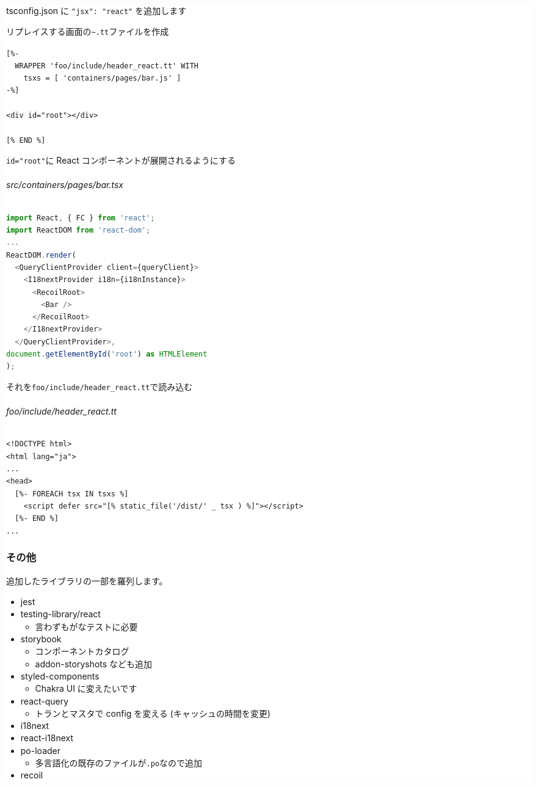 tsconfig.json に `"jsx": "react"` を追加します

リプレイスする画面の`~.tt`ファイルを作成
```template toolkit 2
[%-
  WRAPPER 'foo/include/header_react.tt' WITH 
    tsxs = [ 'containers/pages/bar.js' ]
-%]

<div id="root"></div>

[% END %]
```

`id="root"`に React コンポーネントが展開されるようにする

###### src/containers/pages/bar.tsx
```typescript jsx
import React, { FC } from 'react';
import ReactDOM from 'react-dom';
...
ReactDOM.render(
  <QueryClientProvider client={queryClient}>
    <I18nextProvider i18n={i18nInstance}>
      <RecoilRoot>
        <Bar />
      </RecoilRoot>
    </I18nextProvider>
  </QueryClientProvider>,
document.getElementById('root') as HTMLElement
);
```

それを`foo/include/header_react.tt`で読み込む

###### foo/include/header_react.tt

```
<!DOCTYPE html>
<html lang="ja">
...
<head>
  [%- FOREACH tsx IN tsxs %]
    <script defer src="[% static_file('/dist/' _ tsx ) %]"></script>
  [%- END %]
...
```

### その他


追加したライブラリの一部を羅列します。

- jest
- testing-library/react
  - 言わずもがなテストに必要
- storybook
  - コンポーネントカタログ
  - addon-storyshots なども追加
- styled-components
  - Chakra UI に変えたいです
- react-query
  - トランとマスタで config を変える (キャッシュの時間を変更)
- i18next
- react-i18next
- po-loader
  - 多言語化の既存のファイルが`.po`なので追加
- recoil
